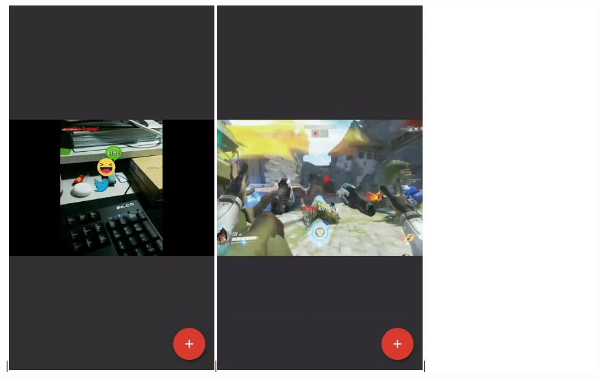 |<img width=300 src="/doc/keep_origin_ratio.gif" />|<img width=300 src="/doc/fit_screen_center_crop.gif" />|